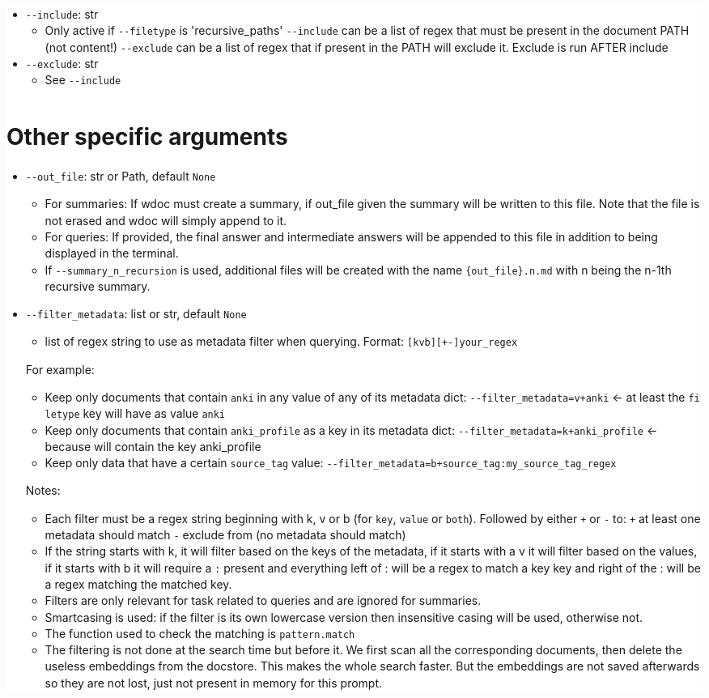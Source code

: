 * `--include`: str
    * Only active if `--filetype` is 'recursive_paths'
    `--include` can be a list of regex that must be present in the
    document PATH (not content!)
    `--exclude` can be a list of regex that if present in the PATH
    will exclude it.
    Exclude is run AFTER include
* `--exclude`: str
    * See `--include`

# Other specific arguments

* `--out_file`: str or Path, default `None`
    * For summaries: If wdoc must create a summary, if out_file given the summary will
    be written to this file. Note that the file is not erased and
    wdoc will simply append to it.
    * For queries: If provided, the final answer and intermediate answers will be 
    appended to this file in addition to being displayed in the terminal.
    * If `--summary_n_recursion` is used, additional files will be
    created with the name `{out_file}.n.md` with n being the n-1th recursive
    summary.

* `--filter_metadata`: list or str, default `None`
    * list of regex string to use as metadata filter when querying.
    Format: `[kvb][+-]your_regex`

    For example:
    * Keep only documents that contain `anki` in any value
    of any of its metadata dict:
        `--filter_metadata=v+anki`  <- at least the `filetype` key
        will have as value `anki`
    * Keep only documents that contain `anki_profile` as a key in
    its metadata dict:
        `--filter_metadata=k+anki_profile`  <- because will contain the
        key anki_profile
    * Keep only data that have a certain `source_tag` value:
        `--filter_metadata=b+source_tag:my_source_tag_regex`

    Notes:
    * Each filter must be a regex string beginning with k, v or b
    (for `key`, `value` or `both`). Followed by either `+` or `-` to:
        `+` at least one metadata should match
        `-` exclude from (no metadata should match)
    * If the string starts with k, it will filter based on the keys
    of the metadata, if it starts with a v it will filter based
    on the values, if it starts with b it will require a `:` present
    and everything left of : will be a regex to match a key key and
    right of the : will be a regex matching the matched key.
    * Filters are only relevant for task related to queries and are
    ignored for summaries.
    * Smartcasing is used: if the filter is its own lowercase version
    then insensitive casing will be used, otherwise not.
    * The function used to check the matching is `pattern.match`
    * The filtering is not done at the search time but before it. We
    first scan all the corresponding documents, then delete the useless
    embeddings from the docstore. This makes the whole search faster.
    But the embeddings are not saved afterwards so they are not lost,
    just not present in memory for this prompt.
